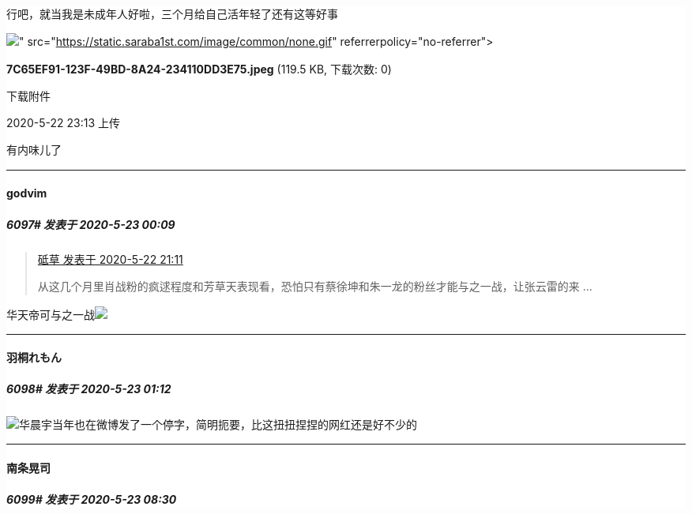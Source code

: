 行吧，就当我是未成年人好啦，三个月给自己活年轻了还有这等好事</blockquote>


<img src="https://img.saraba1st.com/forum/202005/22/231326f3baya311zfd3b3a.jpeg" referrerpolicy="no-referrer">" src="https://static.saraba1st.com/image/common/none.gif" referrerpolicy="no-referrer">


<strong>7C65EF91-123F-49BD-8A24-234110DD3E75.jpeg</strong> (119.5 KB, 下载次数: 0)

下载附件

2020-5-22 23:13 上传







有内味儿了








-----

####  godvim  
##### 6097#       发表于 2020-5-23 00:09



<blockquote><a href="httphttps://bbs.saraba1st.com/2b/forum.php?mod=redirect&amp;goto=findpost&amp;pid=47521458&amp;ptid=1929275" target="_blank">砥草 发表于 2020-5-22 21:11</a>

从这几个月里肖战粉的疯逑程度和芳草天表现看，恐怕只有蔡徐坤和朱一龙的粉丝才能与之一战，让张云雷的来 ...</blockquote>
华天帝可与之一战<img src="https://static.saraba1st.com/image/smiley/face2017/067.png" referrerpolicy="no-referrer">







-----

####  羽桐れもん  
##### 6098#       发表于 2020-5-23 01:12



<img src="https://static.saraba1st.com/image/smiley/face2017/048.png" referrerpolicy="no-referrer">华晨宇当年也在微博发了一个停字，简明扼要，比这扭扭捏捏的网红还是好不少的







-----

####  南条晃司  
##### 6099#       发表于 2020-5-23 08:30



